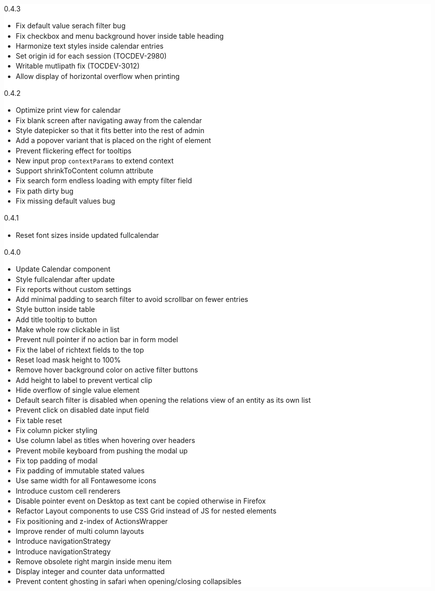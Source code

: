 0.4.3
- Fix default value serach filter bug
- Fix checkbox and menu background hover inside table heading
- Harmonize text styles inside calendar entries
- Set origin id for each session (TOCDEV-2980)
- Writable mutlipath fix (TOCDEV-3012)
- Allow display of horizontal overflow when printing

0.4.2
- Optimize print view for calendar
- Fix blank screen after navigating away from the calendar
- Style datepicker so that it fits better into the rest of admin
- Add a popover variant that is placed on the right of element
- Prevent flickering effect for tooltips
- New input prop `contextParams` to extend context
- Support shrinkToContent column attribute
- Fix search form endless loading with empty filter field
- Fix path dirty bug
- Fix missing default values bug

0.4.1
- Reset font sizes inside updated fullcalendar

0.4.0
- Update Calendar component
- Style fullcalendar after update
- Fix reports without custom settings
- Add minimal padding to search filter to avoid scrollbar on fewer entries
- Style button inside table
- Add title tooltip to button
- Make whole row clickable in list
- Prevent null pointer if no action bar in form model
- Fix the label of richtext fields to the top
- Reset load mask height to 100%
- Remove hover background color on active filter buttons
- Add height to label to prevent vertical clip
- Hide overflow of single value element
- Default search filter is disabled when opening the relations view of an entity as its own list
- Prevent click on disabled date input field
- Fix table reset
- Fix column picker styling
- Use column label as titles when hovering over headers
- Prevent mobile keyboard from pushing the modal up
- Fix top padding of modal
- Fix padding of immutable stated values
- Use same width for all Fontawesome icons
- Introduce custom cell renderers
- Disable pointer event on Desktop as text cant be copied otherwise in Firefox
- Refactor Layout components to use CSS Grid instead of JS for nested elements
- Fix positioning and z-index of ActionsWrapper
- Improve render of multi column layouts
- Introduce navigationStrategy
- Introduce navigationStrategy
- Remove obsolete right margin inside menu item
- Display integer and counter data unformatted
- Prevent content ghosting in safari when opening/closing collapsibles

